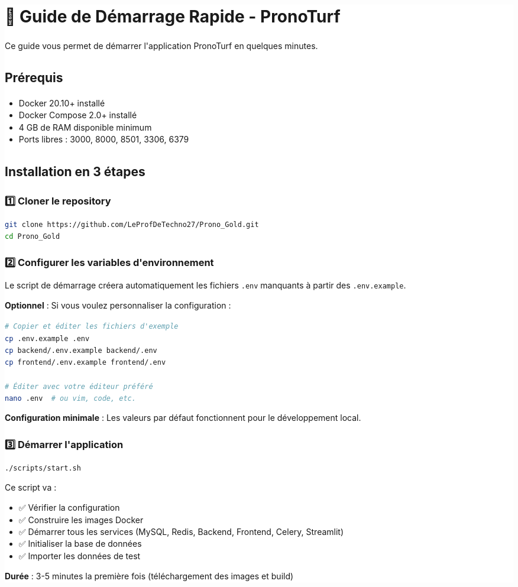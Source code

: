 # 🚀 Guide de Démarrage Rapide - PronoTurf

Ce guide vous permet de démarrer l'application PronoTurf en quelques minutes.

## Prérequis

- Docker 20.10+ installé
- Docker Compose 2.0+ installé
- 4 GB de RAM disponible minimum
- Ports libres : 3000, 8000, 8501, 3306, 6379

## Installation en 3 étapes

### 1️⃣ Cloner le repository

```bash
git clone https://github.com/LeProfDeTechno27/Prono_Gold.git
cd Prono_Gold
```

### 2️⃣ Configurer les variables d'environnement

Le script de démarrage créera automatiquement les fichiers `.env` manquants à partir des `.env.example`.

**Optionnel** : Si vous voulez personnaliser la configuration :

```bash
# Copier et éditer les fichiers d'exemple
cp .env.example .env
cp backend/.env.example backend/.env
cp frontend/.env.example frontend/.env

# Éditer avec votre éditeur préféré
nano .env  # ou vim, code, etc.
```

**Configuration minimale** : Les valeurs par défaut fonctionnent pour le développement local.

### 3️⃣ Démarrer l'application

```bash
./scripts/start.sh
```

Ce script va :
- ✅ Vérifier la configuration
- ✅ Construire les images Docker
- ✅ Démarrer tous les services (MySQL, Redis, Backend, Frontend, Celery, Streamlit)
- ✅ Initialiser la base de données
- ✅ Importer les données de test

**Durée** : 3-5 minutes la première fois (téléchargement des images et build)
